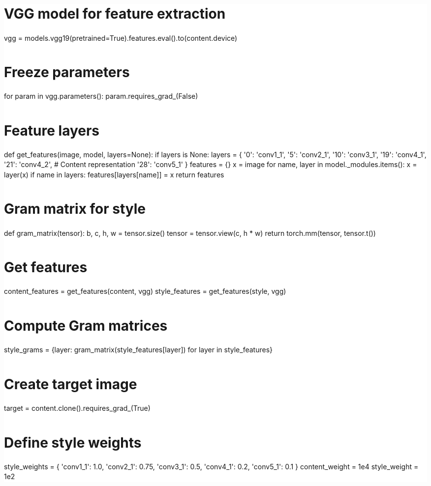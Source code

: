 # VGG model for feature extraction
vgg = models.vgg19(pretrained=True).features.eval().to(content.device)

# Freeze parameters
for param in vgg.parameters():
    param.requires_grad_(False)

# Feature layers
def get_features(image, model, layers=None):
    if layers is None:
        layers = {
            '0': 'conv1_1',
            '5': 'conv2_1',
            '10': 'conv3_1',
            '19': 'conv4_1',
            '21': 'conv4_2',  # Content representation
            '28': 'conv5_1'
        }
    features = {}
    x = image
    for name, layer in model._modules.items():
        x = layer(x)
        if name in layers:
            features[layers[name]] = x
    return features

# Gram matrix for style
def gram_matrix(tensor):
    b, c, h, w = tensor.size()
    tensor = tensor.view(c, h * w)
    return torch.mm(tensor, tensor.t())

# Get features
content_features = get_features(content, vgg)
style_features = get_features(style, vgg)

# Compute Gram matrices
style_grams = {layer: gram_matrix(style_features[layer]) for layer in style_features}

# Create target image
target = content.clone().requires_grad_(True)

# Define style weights
style_weights = {
    'conv1_1': 1.0,
    'conv2_1': 0.75,
    'conv3_1': 0.5,
    'conv4_1': 0.2,
    'conv5_1': 0.1
}
content_weight = 1e4
style_weight = 1e2
